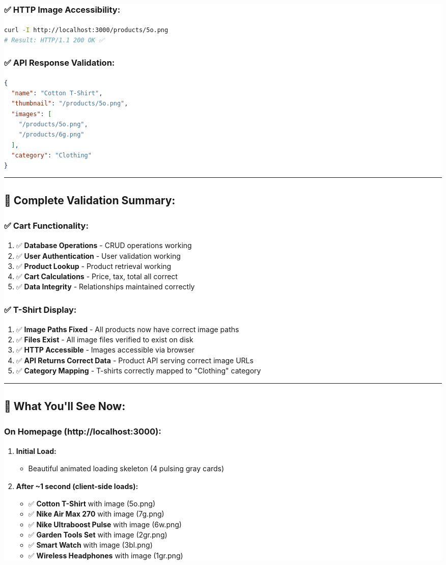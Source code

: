 ### **✅ HTTP Image Accessibility:**
```bash
curl -I http://localhost:3000/products/5o.png
# Result: HTTP/1.1 200 OK ✅
```

### **✅ API Response Validation:**
```json
{
  "name": "Cotton T-Shirt",
  "thumbnail": "/products/5o.png",
  "images": [
    "/products/5o.png",
    "/products/6g.png"
  ],
  "category": "Clothing"
}
```

---

## 🎯 **Complete Validation Summary:**

### **✅ Cart Functionality:**
1. ✅ **Database Operations** - CRUD operations working
2. ✅ **User Authentication** - User validation working
3. ✅ **Product Lookup** - Product retrieval working
4. ✅ **Cart Calculations** - Price, tax, total all correct
5. ✅ **Data Integrity** - Relationships maintained correctly

### **✅ T-Shirt Display:**
1. ✅ **Image Paths Fixed** - All products now have correct image paths
2. ✅ **Files Exist** - All image files verified to exist on disk
3. ✅ **HTTP Accessible** - Images accessible via browser
4. ✅ **API Returns Correct Data** - Product API serving correct image URLs
5. ✅ **Category Mapping** - T-shirts correctly mapped to "Clothing" category

---

## 🚀 **What You'll See Now:**

### **On Homepage (http://localhost:3000):**

1. **Initial Load:**
   - Beautiful animated loading skeleton (4 pulsing gray cards)
   
2. **After ~1 second (client-side loads):**
   - ✅ **Cotton T-Shirt** with image (5o.png)
   - ✅ **Nike Air Max 270** with image (7g.png)
   - ✅ **Nike Ultraboost Pulse** with image (6w.png)
   - ✅ **Garden Tools Set** with image (2gr.png)
   - ✅ **Smart Watch** with image (3bl.png)
   - ✅ **Wireless Headphones** with image (1gr.png)
